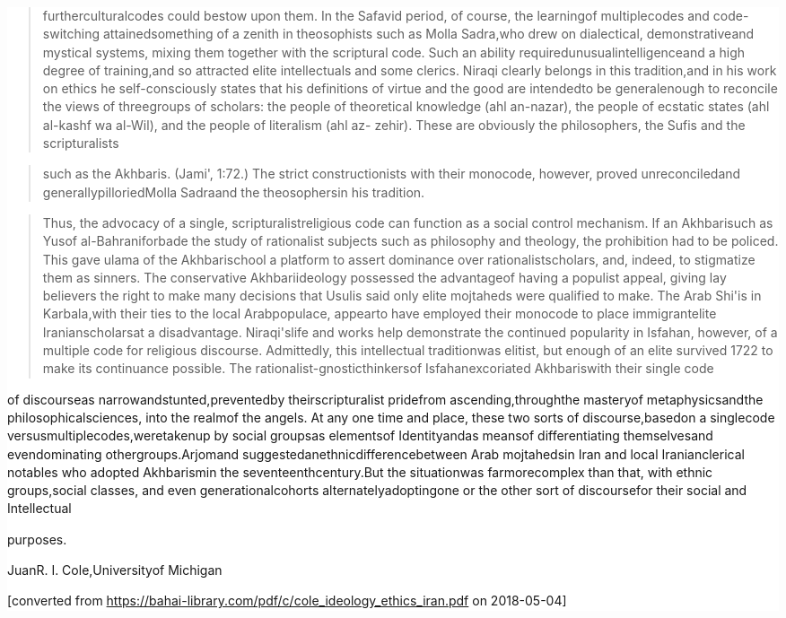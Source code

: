 > furtherculturalcodes could bestow upon them. In the Safavid period, of course,
> the learningof multiplecodes and code-switching attainedsomething of a zenith
> in theosophists such as Molla Sadra,who drew on dialectical, demonstrativeand
> mystical systems, mixing them together with the scriptural code. Such an
> ability requiredunusualintelligenceand a high degree of training,and so attracted
> elite intellectuals and some clerics. Niraqi clearly belongs in this tradition,and
> in his work on ethics he self-consciously states that his definitions of virtue and
> the good are intendedto be generalenough to reconcile the views of threegroups
> of scholars: the people of theoretical knowledge (ahl an-nazar), the people of
> ecstatic states (ahl al-kashf wa al-Wil), and the people of literalism (ahl az-
zehir). These are obviously the philosophers, the Sufis and the scripturalists

> such as the Akhbaris. (Jami', 1:72.) The strict constructionists with their
> monocode, however, proved unreconciledand generallypilloriedMolla Sadraand
> the theosophersin his tradition.

> Thus, the advocacy of a single, scripturalistreligious code can function as a
> social control mechanism. If an Akhbarisuch as Yusof al-Bahraniforbade the
> study of rationalist subjects such as philosophy and theology, the prohibition
> had to be policed. This gave ulama of the Akhbarischool a platform to assert
> dominance over rationalistscholars, and, indeed, to stigmatize them as sinners.
> The conservative Akhbariideology possessed the advantageof having a populist
> appeal, giving lay believers the right to make many decisions that Usulis said
> only elite mojtaheds were qualified to make. The Arab Shi'is in Karbala,with
> their ties to the local Arabpopulace, appearto have employed their monocode to
> place immigrantelite Iranianscholarsat a disadvantage. Niraqi'slife and works
> help demonstrate the continued popularity in Isfahan, however, of a multiple
> code for religious discourse. Admittedly, this intellectual traditionwas elitist,
> but enough of an elite survived 1722 to make its continuance possible. The
> rationalist-gnosticthinkersof Isfahanexcoriated Akhbariswith their single code

of discourseas narrowandstunted,preventedby theirscripturalist  pridefrom
ascending,throughthe masteryof metaphysicsandthe philosophicalsciences,
into the realmof the angels. At any one time and place, these two sorts of
discourse,basedon a singlecode versusmultiplecodes,weretakenup by social
groupsas elementsof Identityandas meansof differentiating  themselvesand
evendominating  othergroups.Arjomand   suggestedanethnicdifferencebetween
Arab mojtahedsin Iran and local Iranianclerical notables who adopted
Akhbarismin the seventeenthcentury.But the situationwas farmorecomplex
than that, with ethnic groups,social classes, and even generationalcohorts
alternatelyadoptingone or the other sort of discoursefor their social and
Intellectual

purposes.

JuanR. I. Cole,Universityof Michigan


[converted from https://bahai-library.com/pdf/c/cole_ideology_ethics_iran.pdf on 2018-05-04]


